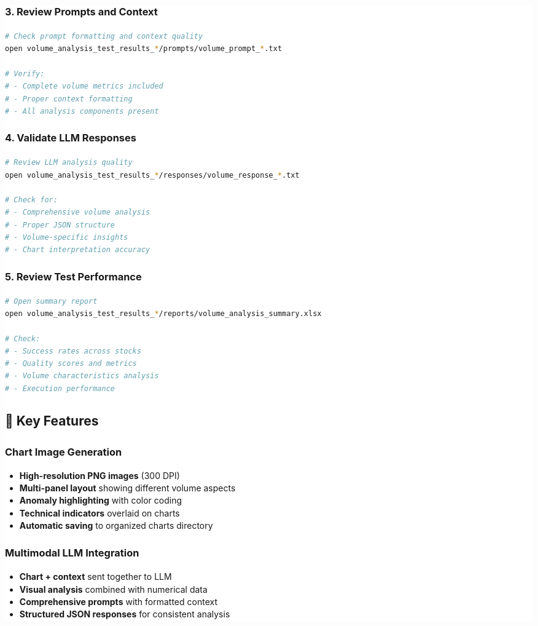 ### 3. Review Prompts and Context
```bash
# Check prompt formatting and context quality
open volume_analysis_test_results_*/prompts/volume_prompt_*.txt

# Verify:
# - Complete volume metrics included
# - Proper context formatting
# - All analysis components present
```

### 4. Validate LLM Responses  
```bash
# Review LLM analysis quality
open volume_analysis_test_results_*/responses/volume_response_*.txt

# Check for:
# - Comprehensive volume analysis
# - Proper JSON structure
# - Volume-specific insights
# - Chart interpretation accuracy
```

### 5. Review Test Performance
```bash
# Open summary report
open volume_analysis_test_results_*/reports/volume_analysis_summary.xlsx

# Check:
# - Success rates across stocks
# - Quality scores and metrics
# - Volume characteristics analysis
# - Execution performance
```

## 🎯 Key Features

### Chart Image Generation
- **High-resolution PNG images** (300 DPI)
- **Multi-panel layout** showing different volume aspects
- **Anomaly highlighting** with color coding
- **Technical indicators** overlaid on charts
- **Automatic saving** to organized charts directory

### Multimodal LLM Integration
- **Chart + context** sent together to LLM
- **Visual analysis** combined with numerical data
- **Comprehensive prompts** with formatted context
- **Structured JSON responses** for consistent analysis
